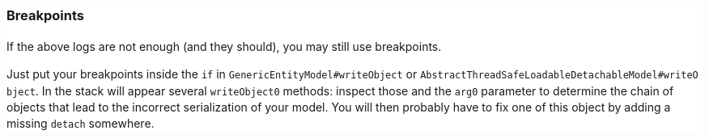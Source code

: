 ### Breakpoints

If the above logs are not enough (and they should), you may still use breakpoints.

Just put your breakpoints inside the `if` in `GenericEntityModel#writeObject` or `AbstractThreadSafeLoadableDetachableModel#writeObject`. In the stack will appear several `writeObject0` methods: inspect those and the `arg0` parameter to determine the chain of objects that lead to the incorrect serialization of your model. You will then probably have to fix one of this object by adding a missing `detach` somewhere.
